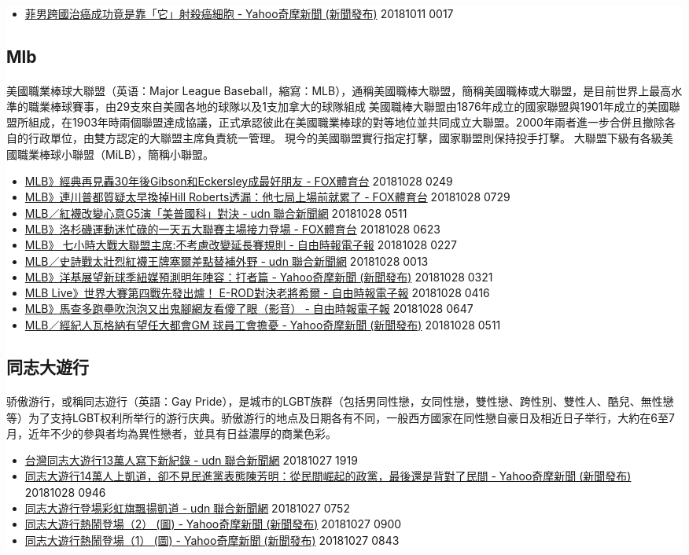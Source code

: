 - [菲男跨國治癌成功竟是靠「它」射殺癌細胞 - Yahoo奇摩新聞 (新聞發布)](https://tw.news.yahoo.com/%E8%8F%B2%E7%94%B7%E8%B7%A8%E5%9C%8B%E6%B2%BB%E7%99%8C%E6%88%90%E5%8A%9F-%E7%AB%9F%E6%98%AF%E9%9D%A0-%E5%AE%83-%E5%B0%84%E6%AE%BA%E7%99%8C%E7%B4%B0%E8%83%9E-000900717.html "菲男跨國治癌成功竟是靠「它」射殺癌細胞 - Yahoo奇摩新聞 (新聞發布)") 20181011 0017

## Mlb

美國職業棒球大聯盟（英语：Major League Baseball，縮寫：MLB），通稱美國職棒大聯盟，簡稱美國職棒或大聯盟，是目前世界上最高水準的職業棒球賽事，由29支來自美國各地的球隊以及1支加拿大的球隊組成
美國職棒大聯盟由1876年成立的國家聯盟與1901年成立的美國聯盟所組成，在1903年時兩個聯盟達成協議，正式承認彼此在美國職業棒球的對等地位並共同成立大聯盟。2000年兩者進一步合併且撤除各自的行政單位，由雙方認定的大聯盟主席負責統一管理。
現今的美國聯盟實行指定打擊，國家聯盟則保持投手打擊。
大聯盟下級有各級美國職業棒球小聯盟（MiLB），簡稱小聯盟。
- [MLB》經典再見轟30年後Gibson和Eckersley成最好朋友 - FOX體育台](https://www.foxsports.com.tw/baseball/mlb/793292/mlb%E3%80%8B%E7%B6%93%E5%85%B8%E5%86%8D%E8%A6%8B%E8%BD%9F30%E5%B9%B4%E5%BE%8C-gibson%E5%92%8Ceckersley%E6%88%90%E6%9C%80%E5%A5%BD%E6%9C%8B%E5%8F%8B/ "MLB》經典再見轟30年後Gibson和Eckersley成最好朋友 - FOX體育台") 20181028 0249
- [MLB》連川普都質疑太早換掉Hill Roberts透漏：他七局上場前就累了 - FOX體育台](https://www.foxsports.com.tw/baseball/mlb/793371/mlb%E3%80%8B%E9%80%A3%E5%B7%9D%E6%99%AE%E9%83%BD%E8%B3%AA%E7%96%91%E5%A4%AA%E6%97%A9%E6%8F%9B%E6%8E%89hill%E3%80%80roberts%E9%80%8F%E6%BC%8F%EF%BC%9A%E4%BB%96%E4%B8%83%E5%B1%80%E4%B8%8A%E5%A0%B4/ "MLB》連川普都質疑太早換掉Hill Roberts透漏：他七局上場前就累了 - FOX體育台") 20181028 0729
- [MLB／紅襪改變心意G5演「美普國科」對決 - udn 聯合新聞網](https://udn.com/news/story/6999/3447085 "MLB／紅襪改變心意G5演「美普國科」對決 - udn 聯合新聞網") 20181028 0511
- [MLB》洛杉磯運動迷忙碌的一天五大聯賽主場接力登場 - FOX體育台](https://www.foxsports.com.tw/baseball/793356/mlb%E3%80%8B%E6%B4%9B%E6%9D%89%E7%A3%AF%E9%81%8B%E5%8B%95%E8%BF%B7%E5%BF%99%E7%A2%8C%E7%9A%84%E4%B8%80%E5%A4%A9-%E4%BA%94%E5%A4%A7%E8%81%AF%E8%B3%BD%E4%B8%BB%E5%A0%B4%E6%8E%A5%E5%8A%9B%E7%99%BB/ "MLB》洛杉磯運動迷忙碌的一天五大聯賽主場接力登場 - FOX體育台") 20181028 0623
- [MLB》 七小時大戰大聯盟主席:不考慮改變延長賽規則 - 自由時報電子報](http://sports.ltn.com.tw/news/breakingnews/2594292 "MLB》 七小時大戰大聯盟主席:不考慮改變延長賽規則 - 自由時報電子報") 20181028 0227
- [MLB／史詩戰太壯烈紅襪王牌塞爾差點替補外野 - udn 聯合新聞網](https://udn.com/news/story/6999/3446732 "MLB／史詩戰太壯烈紅襪王牌塞爾差點替補外野 - udn 聯合新聞網") 20181028 0013
- [MLB》洋基展望新球季紐媒預測明年陣容：打者篇 - Yahoo奇摩新聞 (新聞發布)](https://tw.news.yahoo.com/mlb-%E6%B4%8B%E5%9F%BA%E5%B1%95%E6%9C%9B%E6%96%B0%E7%90%83%E5%AD%A3-%E7%B4%90%E5%AA%92%E9%A0%90%E6%B8%AC%E6%98%8E%E5%B9%B4%E9%99%A3%E5%AE%B9-%E6%89%93%E8%80%85%E7%AF%87-031001741.html "MLB》洋基展望新球季紐媒預測明年陣容：打者篇 - Yahoo奇摩新聞 (新聞發布)") 20181028 0321
- [MLB Live》世界大賽第四戰先發出爐！ E-ROD對決老將希爾 - 自由時報電子報](http://sports.ltn.com.tw/news/breakingnews/2594270 "MLB Live》世界大賽第四戰先發出爐！ E-ROD對決老將希爾 - 自由時報電子報") 20181028 0416
- [MLB》馬查多跑壘吹泡泡又出鬼腳網友看傻了眼（影音） - 自由時報電子報](http://sports.ltn.com.tw/news/breakingnews/2594548 "MLB》馬查多跑壘吹泡泡又出鬼腳網友看傻了眼（影音） - 自由時報電子報") 20181028 0647
- [MLB／經紀人瓦格納有望任大都會GM 球員工會擔憂 - Yahoo奇摩新聞 (新聞發布)](https://tw.news.yahoo.com/mlb-%E7%B6%93%E7%B4%80%E4%BA%BA%E7%93%A6%E6%A0%BC%E7%B4%8D%E6%9C%89%E6%9C%9B%E4%BB%BB%E5%A4%A7%E9%83%BD%E6%9C%83gm-%E7%90%83%E5%93%A1%E5%B7%A5%E6%9C%83%E6%93%94%E6%86%82-050328686.html "MLB／經紀人瓦格納有望任大都會GM 球員工會擔憂 - Yahoo奇摩新聞 (新聞發布)") 20181028 0511

## 同志大遊行

骄傲游行，或稱同志遊行（英語：Gay Pride），是城市的LGBT族群（包括男同性戀，女同性戀，雙性戀、跨性別、雙性人、酷兒、無性戀等）为了支持LGBT权利所举行的游行庆典。骄傲游行的地点及日期各有不同，一般西方國家在同性戀自豪日及相近日子举行，大約在6至7月，近年不少的參與者均為異性戀者，並具有日益濃厚的商業色彩。
- [台灣同志大遊行13萬人寫下新紀錄 - udn 聯合新聞網](https://udn.com/news/story/11319/3446599 "台灣同志大遊行13萬人寫下新紀錄 - udn 聯合新聞網") 20181027 1919
- [同志大遊行14萬人上凱道，卻不見民進黨表態陳芳明：從民間崛起的政黨，最後還是背對了民間 - Yahoo奇摩新聞 (新聞發布)](https://tw.news.yahoo.com/%E5%90%8C%E5%BF%97%E5%A4%A7%E9%81%8A%E8%A1%8C14%E8%90%AC%E4%BA%BA%E4%B8%8A%E5%87%B1%E9%81%93-%E5%8D%BB%E4%B8%8D%E8%A6%8B%E6%B0%91%E9%80%B2%E9%BB%A8%E8%A1%A8%E6%85%8B-%E9%99%B3%E8%8A%B3%E6%98%8E-%E5%BE%9E%E6%B0%91%E9%96%93%E5%B4%9B%E8%B5%B7%E7%9A%84%E6%94%BF%E9%BB%A8-%E6%9C%80%E5%BE%8C%E9%82%84%E6%98%AF%E8%83%8C%E5%B0%8D%E4%BA%86%E6%B0%91%E9%96%93-093637530.html "同志大遊行14萬人上凱道，卻不見民進黨表態陳芳明：從民間崛起的政黨，最後還是背對了民間 - Yahoo奇摩新聞 (新聞發布)") 20181028 0946
- [同志大遊行登場彩虹旗飄揚凱道 - udn 聯合新聞網](https://udn.com/news/story/7266/3445893 "同志大遊行登場彩虹旗飄揚凱道 - udn 聯合新聞網") 20181027 0752
- [同志大遊行熱鬧登場（2） (圖) - Yahoo奇摩新聞 (新聞發布)](https://tw.news.yahoo.com/%E5%90%8C%E5%BF%97%E5%A4%A7%E9%81%8A%E8%A1%8C-%E7%86%B1%E9%AC%A7%E7%99%BB%E5%A0%B4-2-%E5%9C%96-084457163.html "同志大遊行熱鬧登場（2） (圖) - Yahoo奇摩新聞 (新聞發布)") 20181027 0900
- [同志大遊行熱鬧登場（1） (圖) - Yahoo奇摩新聞 (新聞發布)](https://tw.news.yahoo.com/%E5%90%8C%E5%BF%97%E5%A4%A7%E9%81%8A%E8%A1%8C-%E7%86%B1%E9%AC%A7%E7%99%BB%E5%A0%B4-1-%E5%9C%96-084356655.html "同志大遊行熱鬧登場（1） (圖) - Yahoo奇摩新聞 (新聞發布)") 20181027 0843

